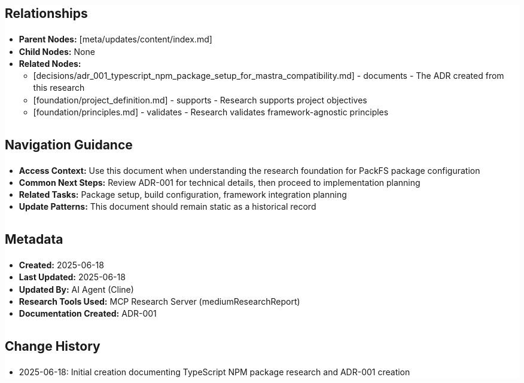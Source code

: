 ## Relationships
- **Parent Nodes:** [meta/updates/content/index.md]
- **Child Nodes:** None
- **Related Nodes:**
  - [decisions/adr_001_typescript_npm_package_setup_for_mastra_compatibility.md] - documents - The ADR created from this research
  - [foundation/project_definition.md] - supports - Research supports project objectives
  - [foundation/principles.md] - validates - Research validates framework-agnostic principles

## Navigation Guidance
- **Access Context:** Use this document when understanding the research foundation for PackFS package configuration
- **Common Next Steps:** Review ADR-001 for technical details, then proceed to implementation planning
- **Related Tasks:** Package setup, build configuration, framework integration planning
- **Update Patterns:** This document should remain static as a historical record

## Metadata
- **Created:** 2025-06-18
- **Last Updated:** 2025-06-18
- **Updated By:** AI Agent (Cline)
- **Research Tools Used:** MCP Research Server (mediumResearchReport)
- **Documentation Created:** ADR-001

## Change History
- 2025-06-18: Initial creation documenting TypeScript NPM package research and ADR-001 creation
